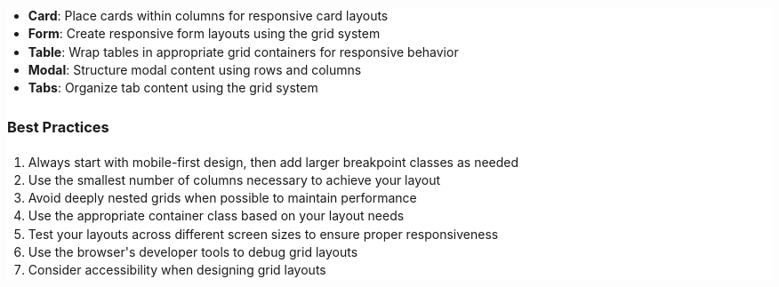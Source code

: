 - **Card**: Place cards within columns for responsive card layouts
- **Form**: Create responsive form layouts using the grid system
- **Table**: Wrap tables in appropriate grid containers for responsive behavior
- **Modal**: Structure modal content using rows and columns
- **Tabs**: Organize tab content using the grid system

### Best Practices

1. Always start with mobile-first design, then add larger breakpoint classes as needed
2. Use the smallest number of columns necessary to achieve your layout
3. Avoid deeply nested grids when possible to maintain performance
4. Use the appropriate container class based on your layout needs
5. Test your layouts across different screen sizes to ensure proper responsiveness
6. Use the browser's developer tools to debug grid layouts
7. Consider accessibility when designing grid layouts